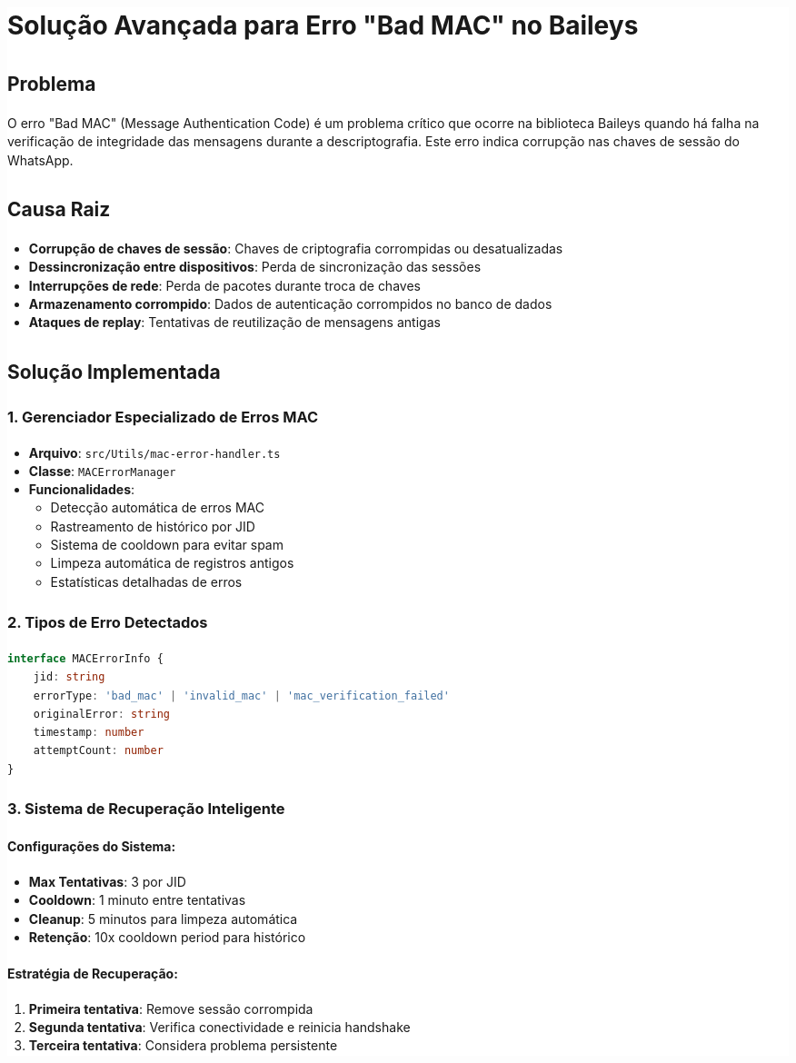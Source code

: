 # Solução Avançada para Erro "Bad MAC" no Baileys

## Problema
O erro "Bad MAC" (Message Authentication Code) é um problema crítico que ocorre na biblioteca Baileys quando há falha na verificação de integridade das mensagens durante a descriptografia. Este erro indica corrupção nas chaves de sessão do WhatsApp.

## Causa Raiz
- **Corrupção de chaves de sessão**: Chaves de criptografia corrompidas ou desatualizadas
- **Dessincronização entre dispositivos**: Perda de sincronização das sessões
- **Interrupções de rede**: Perda de pacotes durante troca de chaves
- **Armazenamento corrompido**: Dados de autenticação corrompidos no banco de dados
- **Ataques de replay**: Tentativas de reutilização de mensagens antigas

## Solução Implementada

### 1. Gerenciador Especializado de Erros MAC
- **Arquivo**: `src/Utils/mac-error-handler.ts`
- **Classe**: `MACErrorManager`
- **Funcionalidades**:
  - Detecção automática de erros MAC
  - Rastreamento de histórico por JID
  - Sistema de cooldown para evitar spam
  - Limpeza automática de registros antigos
  - Estatísticas detalhadas de erros

### 2. Tipos de Erro Detectados
```typescript
interface MACErrorInfo {
    jid: string
    errorType: 'bad_mac' | 'invalid_mac' | 'mac_verification_failed'
    originalError: string
    timestamp: number
    attemptCount: number
}
```

### 3. Sistema de Recuperação Inteligente

#### Configurações do Sistema:
- **Max Tentativas**: 3 por JID
- **Cooldown**: 1 minuto entre tentativas
- **Cleanup**: 5 minutos para limpeza automática
- **Retenção**: 10x cooldown period para histórico

#### Estratégia de Recuperação:
1. **Primeira tentativa**: Remove sessão corrompida
2. **Segunda tentativa**: Verifica conectividade e reinicia handshake
3. **Terceira tentativa**: Considera problema persistente
